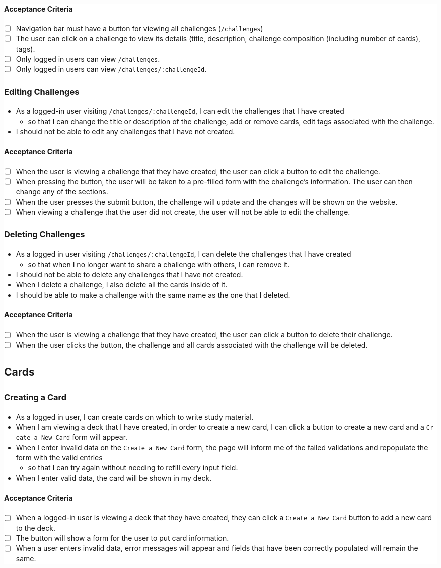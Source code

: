 #### Acceptance Criteria
- [ ] Navigation bar must have a button for viewing all challenges (`/challenges`)
- [ ] The user can click on a challenge to view its details (title, description, challenge composition (including number of cards), tags).
- [ ] Only logged in users can view `/challenges`.
- [ ] Only logged in users can view `/challenges/:challengeId`.

### Editing Challenges
* As a logged-in user visiting `/challenges/:challengeId`, I can edit the challenges that I have created
    * so that I can change the title or description of the challenge, add or remove cards, edit tags associated with the challenge.
* I should not be able to edit any challenges that I have not created.

#### Acceptance Criteria
- [ ] When the user is viewing a challenge that they have created, the user can click a button to edit the challenge.
- [ ] When pressing the button, the user will be taken to a pre-filled form with the challenge’s information. The user can then change any of the sections.
- [ ] When the user presses the submit button, the challenge will update and the changes will be shown on the website.
- [ ] When viewing a challenge that the user did not create, the user will not be able to edit the challenge.

### Deleting Challenges
* As a logged in user visiting `/challenges/:challengeId`, I can delete the challenges that I have created
    * so that when I no longer want to share a challenge with others, I can remove it.
* I should not be able to delete any challenges that I have not created.
* When I delete a challenge, I also delete all the cards inside of it.
* I should be able to make a challenge with the same name as the one that I deleted.

#### Acceptance Criteria
- [ ] When the user is viewing a challenge that they have created, the user can click a button to delete their challenge.
- [ ] When the user clicks the button, the challenge and all cards associated with the challenge will be deleted.

## Cards

### Creating a Card
* As a logged in user, I can create cards on which to write study material.
* When I am viewing a deck that I have created, in order to create a new card, I can click a button to create a new card and a `Create a New Card` form will appear.
* When I enter invalid data on the `Create a New Card` form, the page will inform me of the failed validations and repopulate the form with the valid entries
    * so that I can try again without needing to refill every input field.
* When I enter valid data, the card will be shown in my deck.

#### Acceptance Criteria
- [ ] When a logged-in user is viewing a deck that they have created, they can click a `Create a New Card` button to add a new card to the deck.
- [ ] The button will show a form for the user to put card information.
- [ ] When a user enters invalid data, error messages will appear and fields that have been correctly populated will remain the same.
